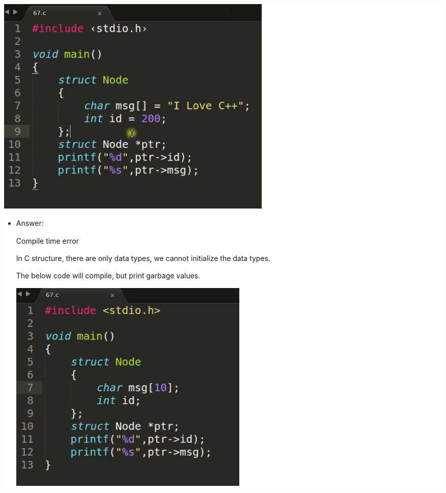   ![image-20200912203059535](C_Interview.assets/image-20200912203059535.png)

* Answer:

  Compile time error

  In C structure, there are only data types, we cannot initialize the data types.

  The below code will compile, but print garbage values.

  ![image-20200912203524843](C_Interview.assets/image-20200912203524843.png)


